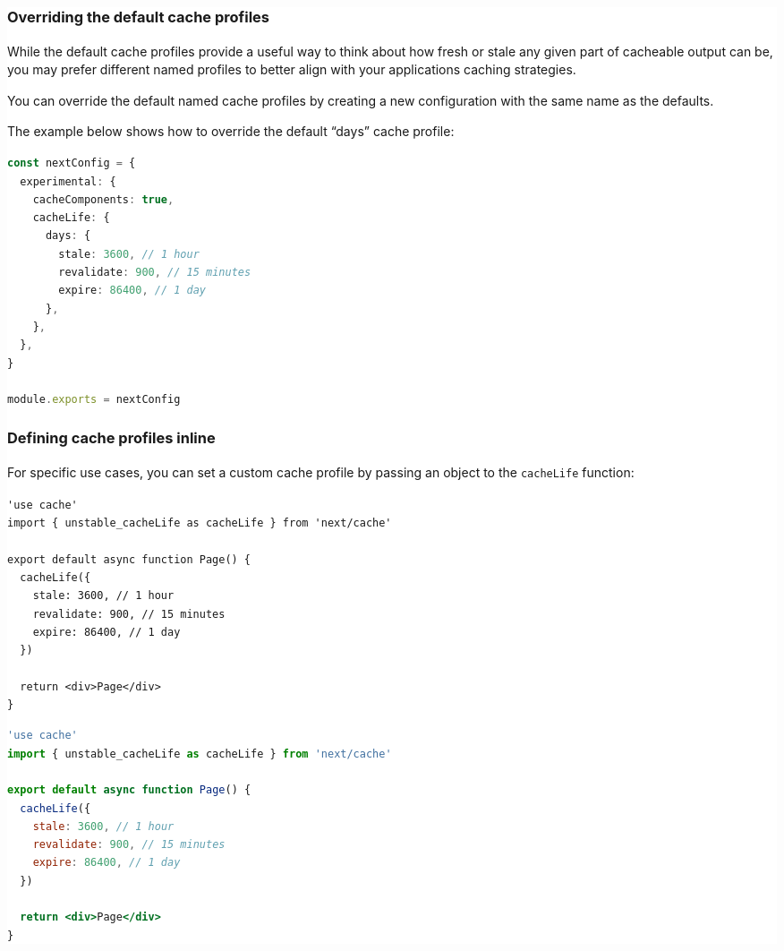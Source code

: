 ### Overriding the default cache profiles

While the default cache profiles provide a useful way to think about how fresh or stale any given part of cacheable output can be, you may prefer different named profiles to better align with your applications caching strategies.

You can override the default named cache profiles by creating a new configuration with the same name as the defaults.

The example below shows how to override the default “days” cache profile:

```ts filename="next.config.ts"
const nextConfig = {
  experimental: {
    cacheComponents: true,
    cacheLife: {
      days: {
        stale: 3600, // 1 hour
        revalidate: 900, // 15 minutes
        expire: 86400, // 1 day
      },
    },
  },
}

module.exports = nextConfig
```

### Defining cache profiles inline

For specific use cases, you can set a custom cache profile by passing an object to the `cacheLife` function:

```tsx filename="app/page.tsx" highlight={5-9} switcher
'use cache'
import { unstable_cacheLife as cacheLife } from 'next/cache'

export default async function Page() {
  cacheLife({
    stale: 3600, // 1 hour
    revalidate: 900, // 15 minutes
    expire: 86400, // 1 day
  })

  return <div>Page</div>
}
```

```jsx filename="app/page.js" highlight={5-9} switcher
'use cache'
import { unstable_cacheLife as cacheLife } from 'next/cache'

export default async function Page() {
  cacheLife({
    stale: 3600, // 1 hour
    revalidate: 900, // 15 minutes
    expire: 86400, // 1 day
  })

  return <div>Page</div>
}
```
